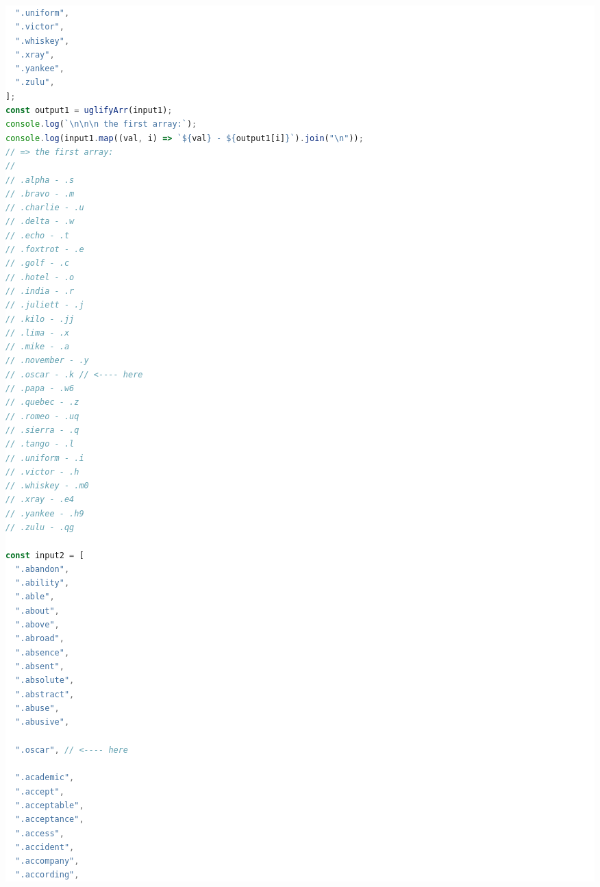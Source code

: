 ```js
  ".uniform",
  ".victor",
  ".whiskey",
  ".xray",
  ".yankee",
  ".zulu",
];
const output1 = uglifyArr(input1);
console.log(`\n\n\n the first array:`);
console.log(input1.map((val, i) => `${val} - ${output1[i]}`).join("\n"));
// => the first array:
//
// .alpha - .s
// .bravo - .m
// .charlie - .u
// .delta - .w
// .echo - .t
// .foxtrot - .e
// .golf - .c
// .hotel - .o
// .india - .r
// .juliett - .j
// .kilo - .jj
// .lima - .x
// .mike - .a
// .november - .y
// .oscar - .k // <---- here
// .papa - .w6
// .quebec - .z
// .romeo - .uq
// .sierra - .q
// .tango - .l
// .uniform - .i
// .victor - .h
// .whiskey - .m0
// .xray - .e4
// .yankee - .h9
// .zulu - .qg

const input2 = [
  ".abandon",
  ".ability",
  ".able",
  ".about",
  ".above",
  ".abroad",
  ".absence",
  ".absent",
  ".absolute",
  ".abstract",
  ".abuse",
  ".abusive",

  ".oscar", // <---- here

  ".academic",
  ".accept",
  ".acceptable",
  ".acceptance",
  ".access",
  ".accident",
  ".accompany",
  ".according",
```